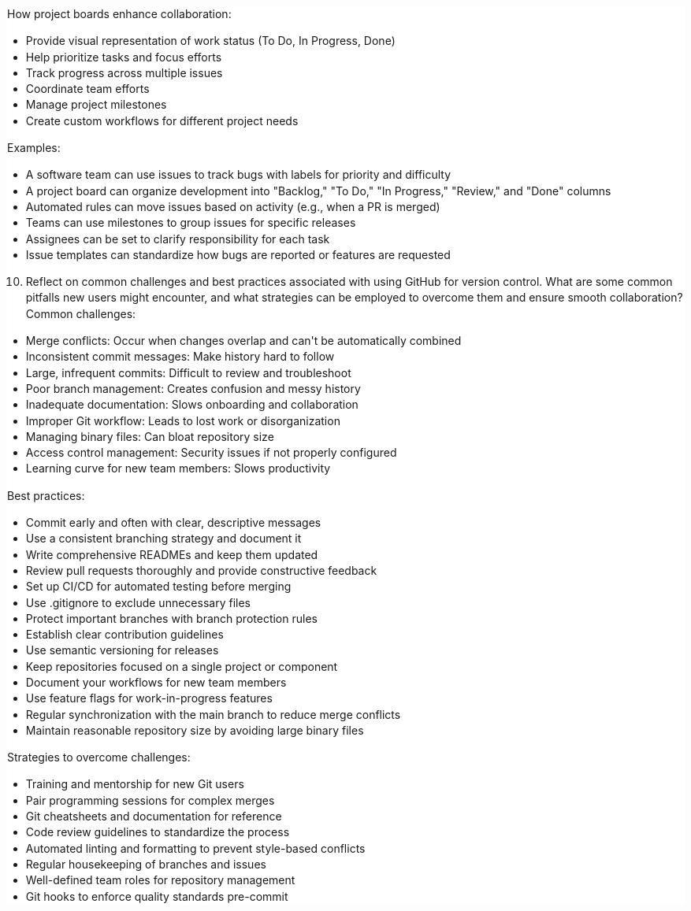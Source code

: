 How project boards enhance collaboration:
- Provide visual representation of work status (To Do, In Progress, Done)
- Help prioritize tasks and focus efforts
- Track progress across multiple issues
- Coordinate team efforts
- Manage project milestones
- Create custom workflows for different project needs

Examples:
- A software team can use issues to track bugs with labels for priority and difficulty
- A project board can organize development into "Backlog," "To Do," "In Progress," "Review," and "Done" columns
- Automated rules can move issues based on activity (e.g., when a PR is merged)
- Teams can use milestones to group issues for specific releases
- Assignees can be set to clarify responsibility for each task
- Issue templates can standardize how bugs are reported or features are requested

10. Reflect on common challenges and best practices associated with using GitHub for version control. What are some common pitfalls new users might encounter, and what strategies can be employed to overcome them and ensure smooth collaboration?
Common challenges:

- Merge conflicts: Occur when changes overlap and can't be automatically combined
- Inconsistent commit messages: Make history hard to follow
- Large, infrequent commits: Difficult to review and troubleshoot
- Poor branch management: Creates confusion and messy history
- Inadequate documentation: Slows onboarding and collaboration
- Improper Git workflow: Leads to lost work or disorganization
- Managing binary files: Can bloat repository size
- Access control management: Security issues if not properly configured
- Learning curve for new team members: Slows productivity

Best practices:

- Commit early and often with clear, descriptive messages
- Use a consistent branching strategy and document it
- Write comprehensive READMEs and keep them updated
- Review pull requests thoroughly and provide constructive feedback
- Set up CI/CD for automated testing before merging
- Use .gitignore to exclude unnecessary files
- Protect important branches with branch protection rules
- Establish clear contribution guidelines
- Use semantic versioning for releases
- Keep repositories focused on a single project or component
- Document your workflows for new team members
- Use feature flags for work-in-progress features
- Regular synchronization with the main branch to reduce merge conflicts
- Maintain reasonable repository size by avoiding large binary files

Strategies to overcome challenges:

- Training and mentorship for new Git users
- Pair programming sessions for complex merges
- Git cheatsheets and documentation for reference
- Code review guidelines to standardize the process
- Automated linting and formatting to prevent style-based conflicts
- Regular housekeeping of branches and issues
- Well-defined team roles for repository management
- Git hooks to enforce quality standards pre-commit


